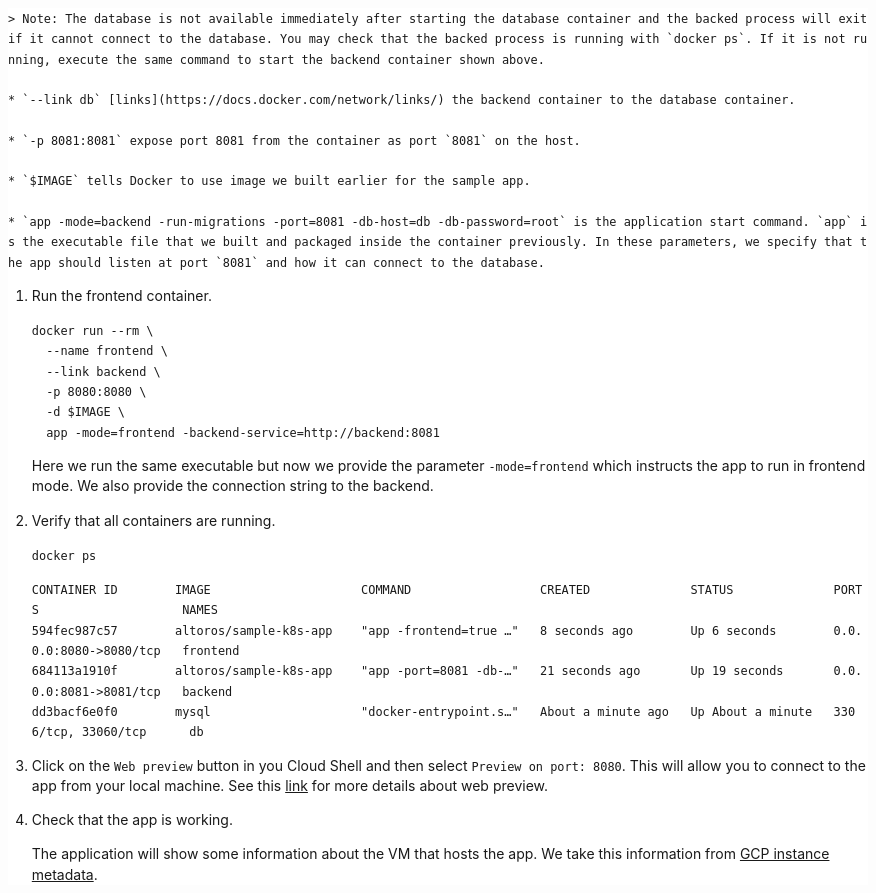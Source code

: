     > Note: The database is not available immediately after starting the database container and the backed process will exit if it cannot connect to the database. You may check that the backed process is running with `docker ps`. If it is not running, execute the same command to start the backend container shown above.

    * `--link db` [links](https://docs.docker.com/network/links/) the backend container to the database container.

    * `-p 8081:8081` expose port 8081 from the container as port `8081` on the host.

    * `$IMAGE` tells Docker to use image we built earlier for the sample app.

    * `app -mode=backend -run-migrations -port=8081 -db-host=db -db-password=root` is the application start command. `app` is the executable file that we built and packaged inside the container previously. In these parameters, we specify that the app should listen at port `8081` and how it can connect to the database.

1. Run the frontend container.

    ```shell
    docker run --rm \
      --name frontend \
      --link backend \
      -p 8080:8080 \
      -d $IMAGE \
      app -mode=frontend -backend-service=http://backend:8081
    ```

    Here we run the same executable but now we provide the parameter `-mode=frontend` which instructs the app to run in frontend mode. We also provide the connection string to the backend.

1. Verify that all containers are running.

    ```shell
    docker ps
    ```

    ```
    CONTAINER ID        IMAGE                     COMMAND                  CREATED              STATUS              PORTS                    NAMES
    594fec987c57        altoros/sample-k8s-app    "app -frontend=true …"   8 seconds ago        Up 6 seconds        0.0.0.0:8080->8080/tcp   frontend
    684113a1910f        altoros/sample-k8s-app    "app -port=8081 -db-…"   21 seconds ago       Up 19 seconds       0.0.0.0:8081->8081/tcp   backend
    dd3bacf6e0f0        mysql                     "docker-entrypoint.s…"   About a minute ago   Up About a minute   3306/tcp, 33060/tcp      db
    ```

1. Click on the `Web preview` button in you Cloud Shell and then select `Preview on port: 8080`. This will allow you to connect to the app from your local machine. See this [link](https://cloud.google.com/shell/docs/using-web-preview) for more details about web preview.

1. Check that the app is working.

    The application will show some information about the VM that hosts the app. We take this information from [GCP instance metadata](https://cloud.google.com/compute/docs/storing-retrieving-metadata).
